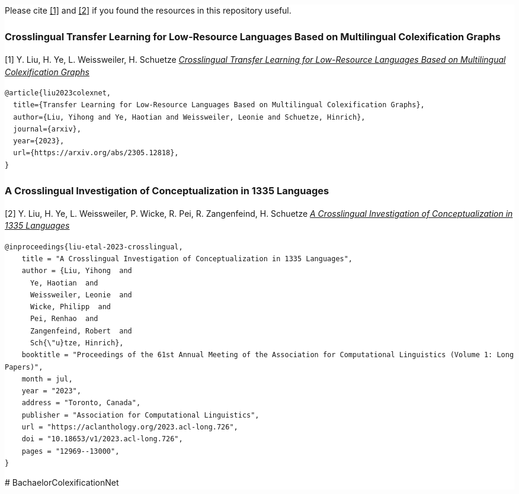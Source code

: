 Please cite [[1]](https://arxiv.org/abs/2305.12818) and [[2]](https://arxiv.org/abs/2305.08475) if you found the resources in this repository useful.

### Crosslingual Transfer Learning for Low-Resource Languages Based on Multilingual Colexification Graphs
[1] Y. Liu, H. Ye, L. Weissweiler, H. Schuetze [*Crosslingual Transfer Learning for Low-Resource Languages Based on Multilingual Colexification Graphs*](https://arxiv.org/abs/2305.12818)
```
@article{liu2023colexnet,
  title={Transfer Learning for Low-Resource Languages Based on Multilingual Colexification Graphs},
  author={Liu, Yihong and Ye, Haotian and Weissweiler, Leonie and Schuetze, Hinrich},
  journal={arxiv},
  year={2023},
  url={https://arxiv.org/abs/2305.12818},
}
```

### A Crosslingual Investigation of Conceptualization in 1335 Languages
[2] Y. Liu, H. Ye, L. Weissweiler, P. Wicke, R. Pei, R. Zangenfeind, H. Schuetze [*A Crosslingual Investigation of Conceptualization in 1335 Languages*](https://aclanthology.org/2023.acl-long.726)

```
@inproceedings{liu-etal-2023-crosslingual,
    title = "A Crosslingual Investigation of Conceptualization in 1335 Languages",
    author = {Liu, Yihong  and
      Ye, Haotian  and
      Weissweiler, Leonie  and
      Wicke, Philipp  and
      Pei, Renhao  and
      Zangenfeind, Robert  and
      Sch{\"u}tze, Hinrich},
    booktitle = "Proceedings of the 61st Annual Meeting of the Association for Computational Linguistics (Volume 1: Long Papers)",
    month = jul,
    year = "2023",
    address = "Toronto, Canada",
    publisher = "Association for Computational Linguistics",
    url = "https://aclanthology.org/2023.acl-long.726",
    doi = "10.18653/v1/2023.acl-long.726",
    pages = "12969--13000",
}
```

#   B a c h a e l o r C o l e x i f i c a t i o n N e t 
 
 